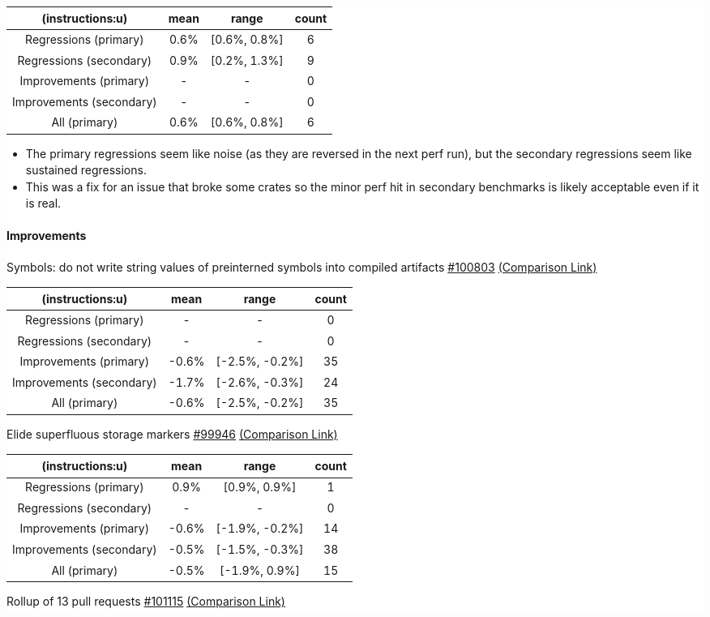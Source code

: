 | (instructions:u)         | mean | range        | count |
|:------------------------:|:----:|:------------:|:-----:|
| Regressions (primary)    | 0.6% | [0.6%, 0.8%] | 6     |
| Regressions (secondary)  | 0.9% | [0.2%, 1.3%] | 9     |
| Improvements (primary)   | -    | -            | 0     |
| Improvements (secondary) | -    | -            | 0     |
| All  (primary)           | 0.6% | [0.6%, 0.8%] | 6     |
- The primary regressions seem like noise (as they are reversed in the next perf run), but the secondary regressions seem like sustained regressions.
- This was a fix for an issue that broke some crates so the minor perf hit in secondary benchmarks is likely acceptable even if it is real. 


#### Improvements

Symbols: do not write string values of preinterned symbols into compiled artifacts [#100803](https://github.com/rust-lang/rust/pull/100803) [(Comparison Link)](https://perf.rust-lang.org/compare.html?start=4a24f08ba43166cfee86d868b3fe8612aec6faca&end=ebfc7aa53185617f14e1e15bef8ef5b4505b5397&stat=instructions:u)

| (instructions:u)         | mean  | range          | count |
|:------------------------:|:-----:|:--------------:|:-----:|
| Regressions (primary)    | -     | -              | 0     |
| Regressions (secondary)  | -     | -              | 0     |
| Improvements (primary)   | -0.6% | [-2.5%, -0.2%] | 35    |
| Improvements (secondary) | -1.7% | [-2.6%, -0.3%] | 24    |
| All  (primary)           | -0.6% | [-2.5%, -0.2%] | 35    |


Elide superfluous storage markers [#99946](https://github.com/rust-lang/rust/pull/99946) [(Comparison Link)](https://perf.rust-lang.org/compare.html?start=addacb5878b9970ebc1665768a05cb601e7aea15&end=5462da52ba9edc77c2a7e4fc77aaf3b977d41ad1&stat=instructions:u)

| (instructions:u)         | mean  | range          | count |
|:------------------------:|:-----:|:--------------:|:-----:|
| Regressions (primary)    | 0.9%  | [0.9%, 0.9%]   | 1     |
| Regressions (secondary)  | -     | -              | 0     |
| Improvements (primary)   | -0.6% | [-1.9%, -0.2%] | 14    |
| Improvements (secondary) | -0.5% | [-1.5%, -0.3%] | 38    |
| All  (primary)           | -0.5% | [-1.9%, 0.9%]  | 15    |


Rollup of 13 pull requests [#101115](https://github.com/rust-lang/rust/pull/101115) [(Comparison Link)](https://perf.rust-lang.org/compare.html?start=d5ef528bebbe0d8e350e547316fdc7d7476614d2&end=3fdd578d72a24d4efc2fe2ad18eec3b6ba72271e&stat=instructions:u)
